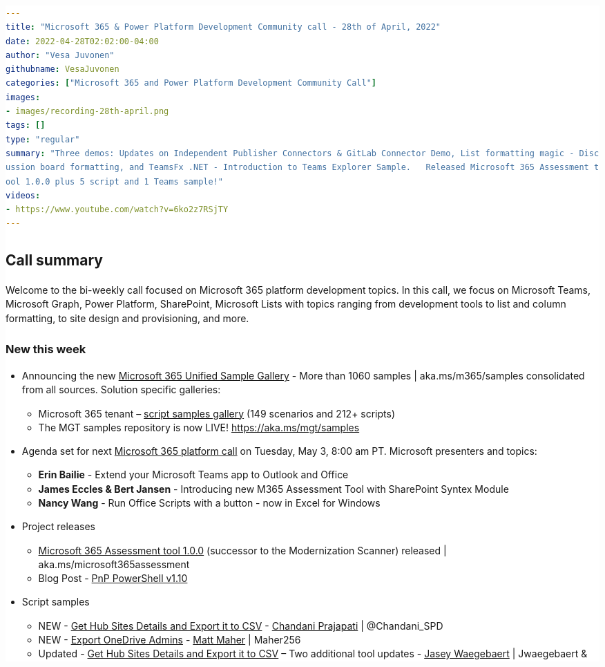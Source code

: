 ```yaml
---
title: "Microsoft 365 & Power Platform Development Community call - 28th of April, 2022"
date: 2022-04-28T02:02:00-04:00
author: "Vesa Juvonen"
githubname: VesaJuvonen
categories: ["Microsoft 365 and Power Platform Development Community Call"]
images:
- images/recording-28th-april.png
tags: []
type: "regular"
summary: "Three demos: Updates on Independent Publisher Connectors & GitLab Connector Demo, List formatting magic - Discussion board formatting, and TeamsFx .NET - Introduction to Teams Explorer Sample.   Released Microsoft 365 Assessment tool 1.0.0 plus 5 script and 1 Teams sample!"
videos:
- https://www.youtube.com/watch?v=6ko2z7RSjTY
---
```



## Call summary

Welcome to the bi-weekly call focused on Microsoft 365 platform development topics. In this call, we focus on Microsoft Teams, Microsoft Graph, Power Platform, SharePoint, Microsoft Lists with topics ranging from development tools to list and column formatting, to site design and provisioning, and more.

### New this week

* Announcing the new [Microsoft 365 Unified Sample
    Gallery](https://adoption.microsoft.com/sample-solution-gallery) - More than
    1060 samples \| aka.ms/m365/samples consolidated from all sources. Solution
    specific galleries:
    * Microsoft 365 tenant – [script samples
        gallery](https://aka.ms/script-samples) (149 scenarios and 212+ scripts)
    * The MGT samples repository is now LIVE! <https://aka.ms/mgt/samples>

* Agenda set for next [Microsoft 365 platform
    call](https://aka.ms/m365-dev-call) on Tuesday, May 3, 8:00 am PT. Microsoft
    presenters and topics:
    * **Erin Bailie** - Extend your Microsoft Teams app to Outlook and Office
    * **James Eccles & Bert Jansen** - Introducing new M365 Assessment Tool
        with SharePoint Syntex Module
    * **Nancy Wang** - Run Office Scripts with a button - now in Excel for
        Windows
* Project releases
    * [Microsoft 365 Assessment tool
        1.0.0](https://docs.microsoft.com/assessments/) (successor to the
        Modernization Scanner) released \| aka.ms/microsoft365assessment
    * Blog Post - [PnP PowerShell
        v1.10](https://pnp.github.io/blog/pnp-powershell/pnp-powershell-v1-10/)
* Script samples
    * NEW - [Get Hub Sites Details and Export it to
        CSV](https://pnp.github.io/script-samples/spo-export-hub-sites-details-to-csv/README.html?tabs=pnpps)
        \- [Chandani Prajapati](http://twitter.com/Chandani_SPD) \| @Chandani_SPD
    * NEW - [Export OneDrive
        Admins](https://pnp.github.io/script-samples/onedrive-export-admins/README.html?tabs=pnpps)
        \- [Matt Maher](https://github.com/Maher256/) \| Maher256
    * Updated - [Get Hub Sites Details and Export it to
        CSV](https://pnp.github.io/script-samples/spo-export-hub-sites-details-to-csv/README.html?tabs=pnpps)
        – Two additional tool updates
        \- [Jasey Waegebaert](https://github.com/Jwaegebaert) \| Jwaegebaert &